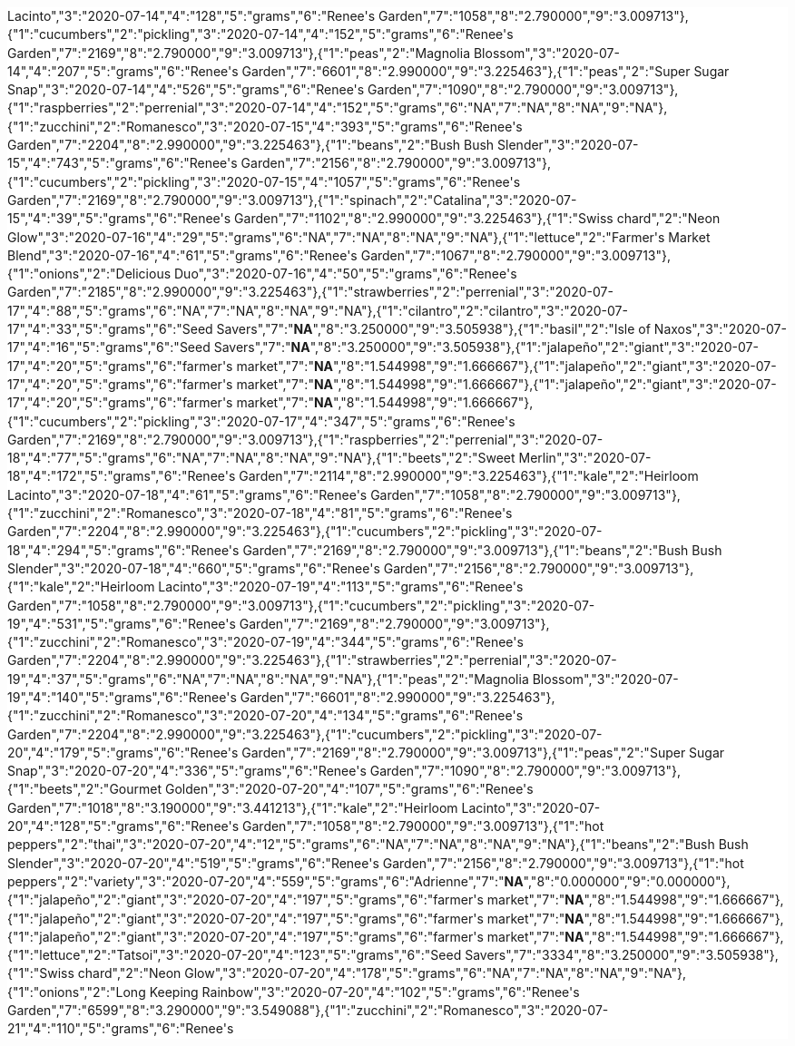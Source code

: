 Lacinto","3":"2020-07-14","4":"128","5":"grams","6":"Renee's Garden","7":"1058","8":"2.790000","9":"3.009713"},{"1":"cucumbers","2":"pickling","3":"2020-07-14","4":"152","5":"grams","6":"Renee's Garden","7":"2169","8":"2.790000","9":"3.009713"},{"1":"peas","2":"Magnolia Blossom","3":"2020-07-14","4":"207","5":"grams","6":"Renee's Garden","7":"6601","8":"2.990000","9":"3.225463"},{"1":"peas","2":"Super Sugar Snap","3":"2020-07-14","4":"526","5":"grams","6":"Renee's Garden","7":"1090","8":"2.790000","9":"3.009713"},{"1":"raspberries","2":"perrenial","3":"2020-07-14","4":"152","5":"grams","6":"NA","7":"NA","8":"NA","9":"NA"},{"1":"zucchini","2":"Romanesco","3":"2020-07-15","4":"393","5":"grams","6":"Renee's Garden","7":"2204","8":"2.990000","9":"3.225463"},{"1":"beans","2":"Bush Bush Slender","3":"2020-07-15","4":"743","5":"grams","6":"Renee's Garden","7":"2156","8":"2.790000","9":"3.009713"},{"1":"cucumbers","2":"pickling","3":"2020-07-15","4":"1057","5":"grams","6":"Renee's Garden","7":"2169","8":"2.790000","9":"3.009713"},{"1":"spinach","2":"Catalina","3":"2020-07-15","4":"39","5":"grams","6":"Renee's Garden","7":"1102","8":"2.990000","9":"3.225463"},{"1":"Swiss chard","2":"Neon Glow","3":"2020-07-16","4":"29","5":"grams","6":"NA","7":"NA","8":"NA","9":"NA"},{"1":"lettuce","2":"Farmer's Market Blend","3":"2020-07-16","4":"61","5":"grams","6":"Renee's Garden","7":"1067","8":"2.790000","9":"3.009713"},{"1":"onions","2":"Delicious Duo","3":"2020-07-16","4":"50","5":"grams","6":"Renee's Garden","7":"2185","8":"2.990000","9":"3.225463"},{"1":"strawberries","2":"perrenial","3":"2020-07-17","4":"88","5":"grams","6":"NA","7":"NA","8":"NA","9":"NA"},{"1":"cilantro","2":"cilantro","3":"2020-07-17","4":"33","5":"grams","6":"Seed Savers","7":"__NA__","8":"3.250000","9":"3.505938"},{"1":"basil","2":"Isle of Naxos","3":"2020-07-17","4":"16","5":"grams","6":"Seed Savers","7":"__NA__","8":"3.250000","9":"3.505938"},{"1":"jalapeño","2":"giant","3":"2020-07-17","4":"20","5":"grams","6":"farmer's market","7":"__NA__","8":"1.544998","9":"1.666667"},{"1":"jalapeño","2":"giant","3":"2020-07-17","4":"20","5":"grams","6":"farmer's market","7":"__NA__","8":"1.544998","9":"1.666667"},{"1":"jalapeño","2":"giant","3":"2020-07-17","4":"20","5":"grams","6":"farmer's market","7":"__NA__","8":"1.544998","9":"1.666667"},{"1":"cucumbers","2":"pickling","3":"2020-07-17","4":"347","5":"grams","6":"Renee's Garden","7":"2169","8":"2.790000","9":"3.009713"},{"1":"raspberries","2":"perrenial","3":"2020-07-18","4":"77","5":"grams","6":"NA","7":"NA","8":"NA","9":"NA"},{"1":"beets","2":"Sweet Merlin","3":"2020-07-18","4":"172","5":"grams","6":"Renee's Garden","7":"2114","8":"2.990000","9":"3.225463"},{"1":"kale","2":"Heirloom Lacinto","3":"2020-07-18","4":"61","5":"grams","6":"Renee's Garden","7":"1058","8":"2.790000","9":"3.009713"},{"1":"zucchini","2":"Romanesco","3":"2020-07-18","4":"81","5":"grams","6":"Renee's Garden","7":"2204","8":"2.990000","9":"3.225463"},{"1":"cucumbers","2":"pickling","3":"2020-07-18","4":"294","5":"grams","6":"Renee's Garden","7":"2169","8":"2.790000","9":"3.009713"},{"1":"beans","2":"Bush Bush Slender","3":"2020-07-18","4":"660","5":"grams","6":"Renee's Garden","7":"2156","8":"2.790000","9":"3.009713"},{"1":"kale","2":"Heirloom Lacinto","3":"2020-07-19","4":"113","5":"grams","6":"Renee's Garden","7":"1058","8":"2.790000","9":"3.009713"},{"1":"cucumbers","2":"pickling","3":"2020-07-19","4":"531","5":"grams","6":"Renee's Garden","7":"2169","8":"2.790000","9":"3.009713"},{"1":"zucchini","2":"Romanesco","3":"2020-07-19","4":"344","5":"grams","6":"Renee's Garden","7":"2204","8":"2.990000","9":"3.225463"},{"1":"strawberries","2":"perrenial","3":"2020-07-19","4":"37","5":"grams","6":"NA","7":"NA","8":"NA","9":"NA"},{"1":"peas","2":"Magnolia Blossom","3":"2020-07-19","4":"140","5":"grams","6":"Renee's Garden","7":"6601","8":"2.990000","9":"3.225463"},{"1":"zucchini","2":"Romanesco","3":"2020-07-20","4":"134","5":"grams","6":"Renee's Garden","7":"2204","8":"2.990000","9":"3.225463"},{"1":"cucumbers","2":"pickling","3":"2020-07-20","4":"179","5":"grams","6":"Renee's Garden","7":"2169","8":"2.790000","9":"3.009713"},{"1":"peas","2":"Super Sugar Snap","3":"2020-07-20","4":"336","5":"grams","6":"Renee's Garden","7":"1090","8":"2.790000","9":"3.009713"},{"1":"beets","2":"Gourmet Golden","3":"2020-07-20","4":"107","5":"grams","6":"Renee's Garden","7":"1018","8":"3.190000","9":"3.441213"},{"1":"kale","2":"Heirloom Lacinto","3":"2020-07-20","4":"128","5":"grams","6":"Renee's Garden","7":"1058","8":"2.790000","9":"3.009713"},{"1":"hot peppers","2":"thai","3":"2020-07-20","4":"12","5":"grams","6":"NA","7":"NA","8":"NA","9":"NA"},{"1":"beans","2":"Bush Bush Slender","3":"2020-07-20","4":"519","5":"grams","6":"Renee's Garden","7":"2156","8":"2.790000","9":"3.009713"},{"1":"hot peppers","2":"variety","3":"2020-07-20","4":"559","5":"grams","6":"Adrienne","7":"__NA__","8":"0.000000","9":"0.000000"},{"1":"jalapeño","2":"giant","3":"2020-07-20","4":"197","5":"grams","6":"farmer's market","7":"__NA__","8":"1.544998","9":"1.666667"},{"1":"jalapeño","2":"giant","3":"2020-07-20","4":"197","5":"grams","6":"farmer's market","7":"__NA__","8":"1.544998","9":"1.666667"},{"1":"jalapeño","2":"giant","3":"2020-07-20","4":"197","5":"grams","6":"farmer's market","7":"__NA__","8":"1.544998","9":"1.666667"},{"1":"lettuce","2":"Tatsoi","3":"2020-07-20","4":"123","5":"grams","6":"Seed Savers","7":"3334","8":"3.250000","9":"3.505938"},{"1":"Swiss chard","2":"Neon Glow","3":"2020-07-20","4":"178","5":"grams","6":"NA","7":"NA","8":"NA","9":"NA"},{"1":"onions","2":"Long Keeping Rainbow","3":"2020-07-20","4":"102","5":"grams","6":"Renee's Garden","7":"6599","8":"3.290000","9":"3.549088"},{"1":"zucchini","2":"Romanesco","3":"2020-07-21","4":"110","5":"grams","6":"Renee's